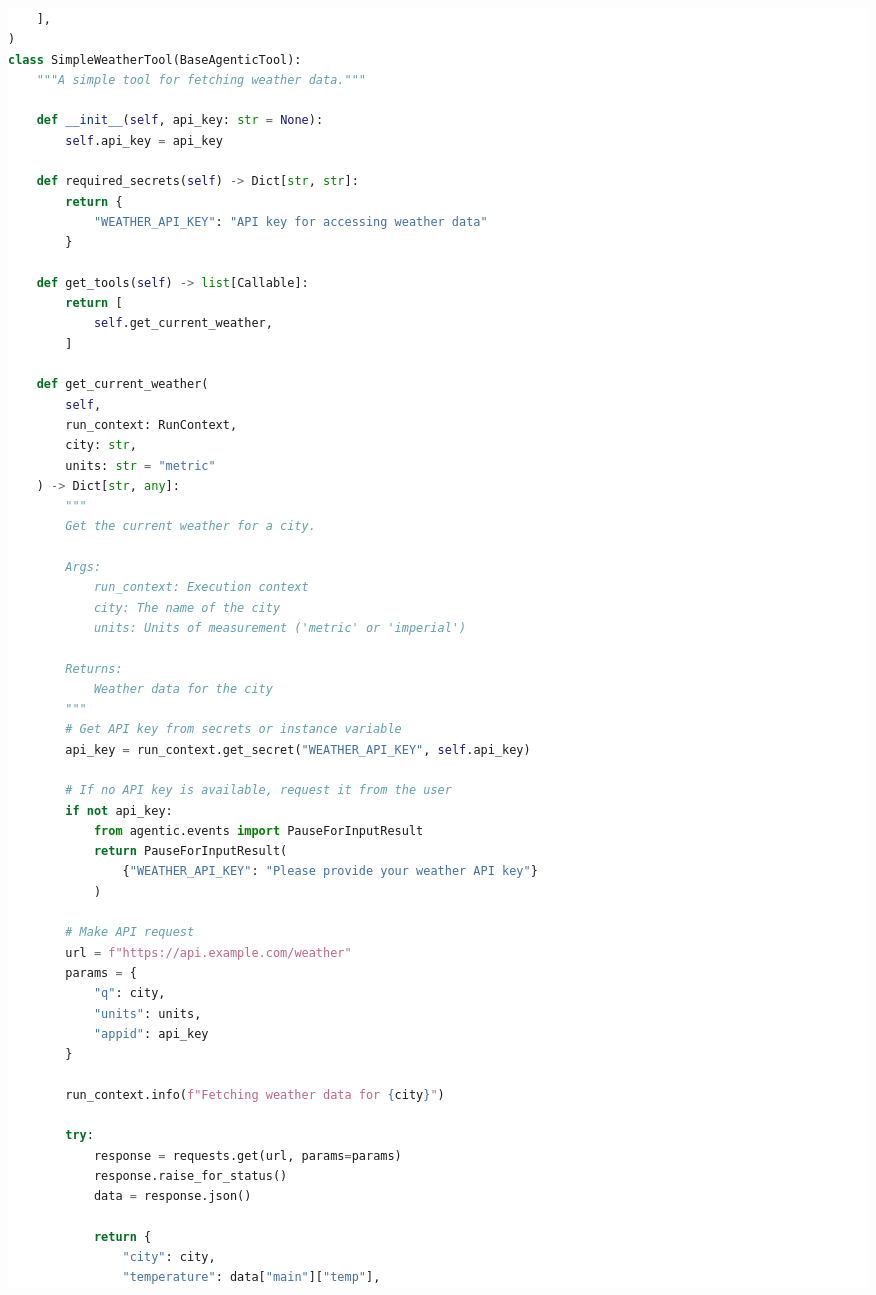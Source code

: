 ```python
    ],
)
class SimpleWeatherTool(BaseAgenticTool):
    """A simple tool for fetching weather data."""
    
    def __init__(self, api_key: str = None):
        self.api_key = api_key
    
    def required_secrets(self) -> Dict[str, str]:
        return {
            "WEATHER_API_KEY": "API key for accessing weather data"
        }
    
    def get_tools(self) -> list[Callable]:
        return [
            self.get_current_weather,
        ]
    
    def get_current_weather(
        self, 
        run_context: RunContext, 
        city: str, 
        units: str = "metric"
    ) -> Dict[str, any]:
        """
        Get the current weather for a city.
        
        Args:
            run_context: Execution context
            city: The name of the city
            units: Units of measurement ('metric' or 'imperial')
            
        Returns:
            Weather data for the city
        """
        # Get API key from secrets or instance variable
        api_key = run_context.get_secret("WEATHER_API_KEY", self.api_key)
        
        # If no API key is available, request it from the user
        if not api_key:
            from agentic.events import PauseForInputResult
            return PauseForInputResult(
                {"WEATHER_API_KEY": "Please provide your weather API key"}
            )
        
        # Make API request
        url = f"https://api.example.com/weather"
        params = {
            "q": city,
            "units": units,
            "appid": api_key
        }
        
        run_context.info(f"Fetching weather data for {city}")
        
        try:
            response = requests.get(url, params=params)
            response.raise_for_status()
            data = response.json()
            
            return {
                "city": city,
                "temperature": data["main"]["temp"],
```